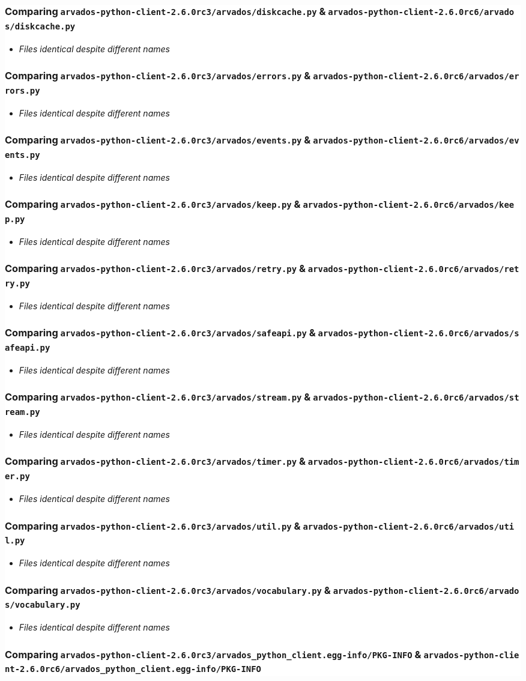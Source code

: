 ### Comparing `arvados-python-client-2.6.0rc3/arvados/diskcache.py` & `arvados-python-client-2.6.0rc6/arvados/diskcache.py`

 * *Files identical despite different names*

### Comparing `arvados-python-client-2.6.0rc3/arvados/errors.py` & `arvados-python-client-2.6.0rc6/arvados/errors.py`

 * *Files identical despite different names*

### Comparing `arvados-python-client-2.6.0rc3/arvados/events.py` & `arvados-python-client-2.6.0rc6/arvados/events.py`

 * *Files identical despite different names*

### Comparing `arvados-python-client-2.6.0rc3/arvados/keep.py` & `arvados-python-client-2.6.0rc6/arvados/keep.py`

 * *Files identical despite different names*

### Comparing `arvados-python-client-2.6.0rc3/arvados/retry.py` & `arvados-python-client-2.6.0rc6/arvados/retry.py`

 * *Files identical despite different names*

### Comparing `arvados-python-client-2.6.0rc3/arvados/safeapi.py` & `arvados-python-client-2.6.0rc6/arvados/safeapi.py`

 * *Files identical despite different names*

### Comparing `arvados-python-client-2.6.0rc3/arvados/stream.py` & `arvados-python-client-2.6.0rc6/arvados/stream.py`

 * *Files identical despite different names*

### Comparing `arvados-python-client-2.6.0rc3/arvados/timer.py` & `arvados-python-client-2.6.0rc6/arvados/timer.py`

 * *Files identical despite different names*

### Comparing `arvados-python-client-2.6.0rc3/arvados/util.py` & `arvados-python-client-2.6.0rc6/arvados/util.py`

 * *Files identical despite different names*

### Comparing `arvados-python-client-2.6.0rc3/arvados/vocabulary.py` & `arvados-python-client-2.6.0rc6/arvados/vocabulary.py`

 * *Files identical despite different names*

### Comparing `arvados-python-client-2.6.0rc3/arvados_python_client.egg-info/PKG-INFO` & `arvados-python-client-2.6.0rc6/arvados_python_client.egg-info/PKG-INFO`
